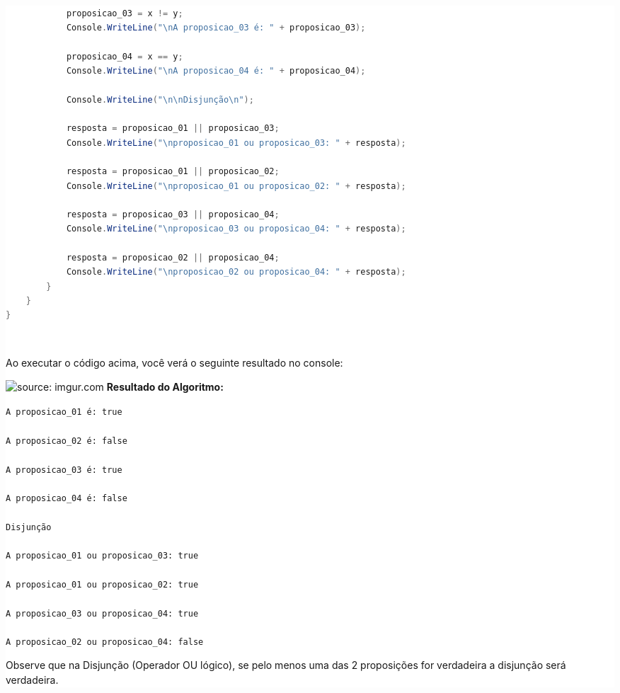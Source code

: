 ```c#
            proposicao_03 = x != y;
            Console.WriteLine("\nA proposicao_03 é: " + proposicao_03);

            proposicao_04 = x == y;
            Console.WriteLine("\nA proposicao_04 é: " + proposicao_04);

            Console.WriteLine("\n\nDisjunção\n");

            resposta = proposicao_01 || proposicao_03;
            Console.WriteLine("\nproposicao_01 ou proposicao_03: " + resposta);

            resposta = proposicao_01 || proposicao_02;
            Console.WriteLine("\nproposicao_01 ou proposicao_02: " + resposta);

            resposta = proposicao_03 || proposicao_04;
            Console.WriteLine("\nproposicao_03 ou proposicao_04: " + resposta);

            resposta = proposicao_02 || proposicao_04;
            Console.WriteLine("\nproposicao_02 ou proposicao_04: " + resposta);
        }
    }
}
```

<br />

Ao executar o código acima, você verá o seguinte resultado no console:

<img src="https://i.imgur.com/V2ReOnx.png" title="source: imgur.com" width="3%"/> **Resultado do Algoritmo:**

```bash
A proposicao_01 é: true

A proposicao_02 é: false

A proposicao_03 é: true

A proposicao_04 é: false

Disjunção

A proposicao_01 ou proposicao_03: true

A proposicao_01 ou proposicao_02: true

A proposicao_03 ou proposicao_04: true

A proposicao_02 ou proposicao_04: false
```

Observe que na Disjunção (Operador OU lógico), se pelo menos uma das 2 proposições for verdadeira a disjunção será verdadeira.
